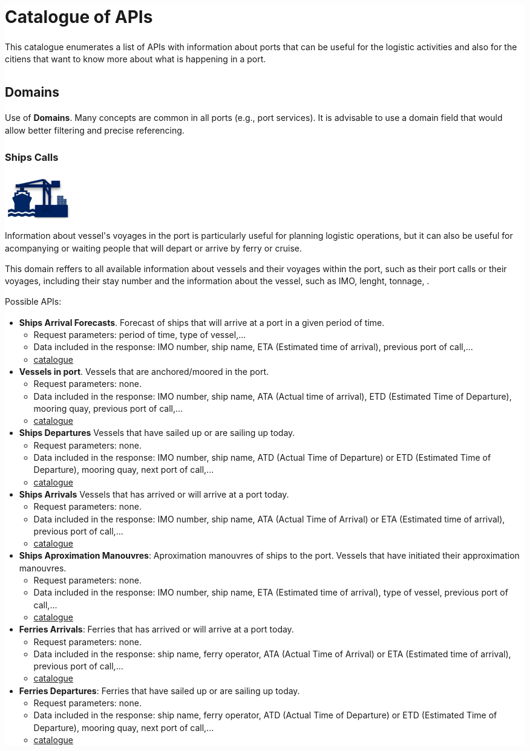 # Catalogue of APIs
This catalogue enumerates a list of APIs with information about ports that can be useful for the logistic activities and also for the citiens that want to know more about what is happening in a port.

## Domains

Use of **Domains**. Many concepts are common in all ports (e.g., port services). It is advisable to use a domain field that would allow better filtering and precise referencing.

### Ships Calls

![Ship calls](https://github.com/portdebarcelona/OpenInfoAPI-Ports/blob/develop/docs/images/ShipCalls.png?raw=true)

Information about vessel's voyages in the port is particularly useful for planning logistic operations, but it can also be useful for acompanying or waiting people that will depart or arrive by ferry or cruise.

This domain reffers to all available information about vessels and their voyages within the port, such as their port calls or their voyages, including their stay number and the information about the vessel, such as IMO, lenght, tonnage, .

Possible APIs:
- **Ships Arrival Forecasts**. Forecast of ships that will arrive at a port in a given period of time. 
  - Request parameters: period of time, type of vessel,... 
  - Data included in the response: IMO number, ship name, ETA (Estimated time of arrival), previous port of call,... 
  - [catalogue](catalogue/catalogue-ShipsArrivalForecasts.md)
- **Vessels in port**. Vessels that are anchored/moored in the port. 
  - Request parameters: none. 
  - Data included in the response: IMO number, ship name, ATA (Actual time of arrival), ETD (Estimated Time of Departure), mooring quay, previous port of call,... 
  - [catalogue](catalogue/catalogue-VesselsInPort.md)
- **Ships Departures** Vessels that have sailed up or are sailing up today. 
  - Request parameters: none. 
  - Data included in the response: IMO number, ship name, ATD (Actual Time of Departure) or ETD (Estimated Time of Departure), mooring quay, next port of call,... 
  - [catalogue](catalogue/catalogue-ShipDepartures.md)
- **Ships Arrivals** Vessels that has arrived or will arrive at a port today. 
  - Request parameters: none. 
  - Data included in the response: IMO number, ship name, ATA (Actual Time of Arrival) or ETA (Estimated time of arrival), previous port of call,... 
  - [catalogue](catalogue/catalogue-ShipArrivals.md) 
- **Ships Aproximation Manouvres**: Aproximation manouvres of ships to the port. Vessels that have initiated their approximation manouvres. 
  - Request parameters: none. 
  - Data included in the response: IMO number, ship name, ETA (Estimated time of arrival), type of vessel, previous port of call,... 
  - [catalogue](catalogue/catalogue-ShipsAproximationManouvres.md)
- **Ferries Arrivals**: Ferries that has arrived or will arrive at a port today. 
  - Request parameters: none. 
  - Data included in the response: ship name, ferry operator, ATA (Actual Time of Arrival) or ETA (Estimated time of arrival), previous port of call,...
  - [catalogue](catalogue/catalogue-FerriesArrivals.md)
- **Ferries Departures**: Ferries that have sailed up or are sailing up today. 
  - Request parameters: none. 
  - Data included in the response: ship name, ferry operator, ATD (Actual Time of Departure) or ETD (Estimated Time of Departure), mooring quay, next port of call,...
  - [catalogue](catalogue/catalogue-FerriesDepartures.md)